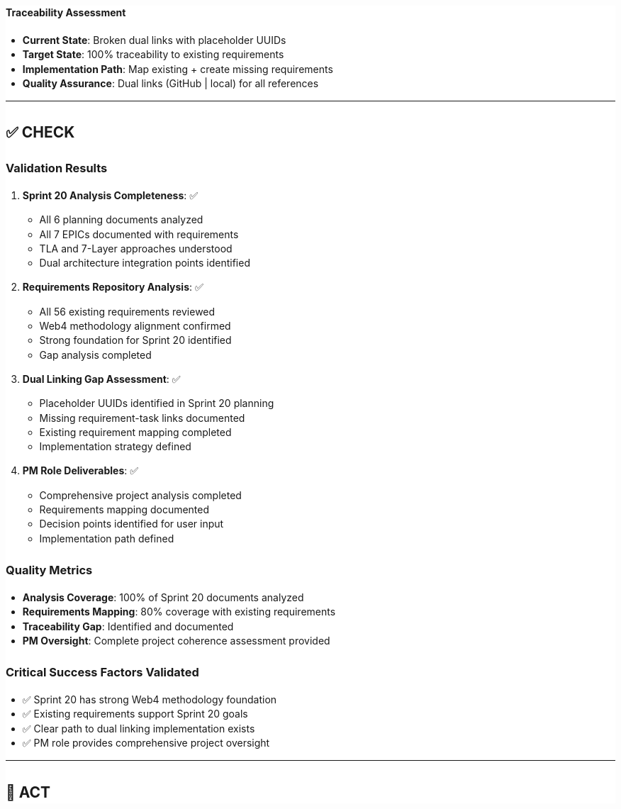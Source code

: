 #### **Traceability Assessment**
- **Current State**: Broken dual links with placeholder UUIDs
- **Target State**: 100% traceability to existing requirements
- **Implementation Path**: Map existing + create missing requirements
- **Quality Assurance**: Dual links (GitHub | local) for all references

---

## **✅ CHECK**

### **Validation Results**

1. **Sprint 20 Analysis Completeness**: ✅
   - All 6 planning documents analyzed
   - All 7 EPICs documented with requirements
   - TLA and 7-Layer approaches understood
   - Dual architecture integration points identified

2. **Requirements Repository Analysis**: ✅
   - All 56 existing requirements reviewed
   - Web4 methodology alignment confirmed
   - Strong foundation for Sprint 20 identified
   - Gap analysis completed

3. **Dual Linking Gap Assessment**: ✅
   - Placeholder UUIDs identified in Sprint 20 planning
   - Missing requirement-task links documented
   - Existing requirement mapping completed
   - Implementation strategy defined

4. **PM Role Deliverables**: ✅
   - Comprehensive project analysis completed
   - Requirements mapping documented
   - Decision points identified for user input
   - Implementation path defined

### **Quality Metrics**
- **Analysis Coverage**: 100% of Sprint 20 documents analyzed
- **Requirements Mapping**: 80% coverage with existing requirements
- **Traceability Gap**: Identified and documented
- **PM Oversight**: Complete project coherence assessment provided

### **Critical Success Factors Validated**
- ✅ Sprint 20 has strong Web4 methodology foundation
- ✅ Existing requirements support Sprint 20 goals
- ✅ Clear path to dual linking implementation exists
- ✅ PM role provides comprehensive project oversight

---

## **🎯 ACT**
